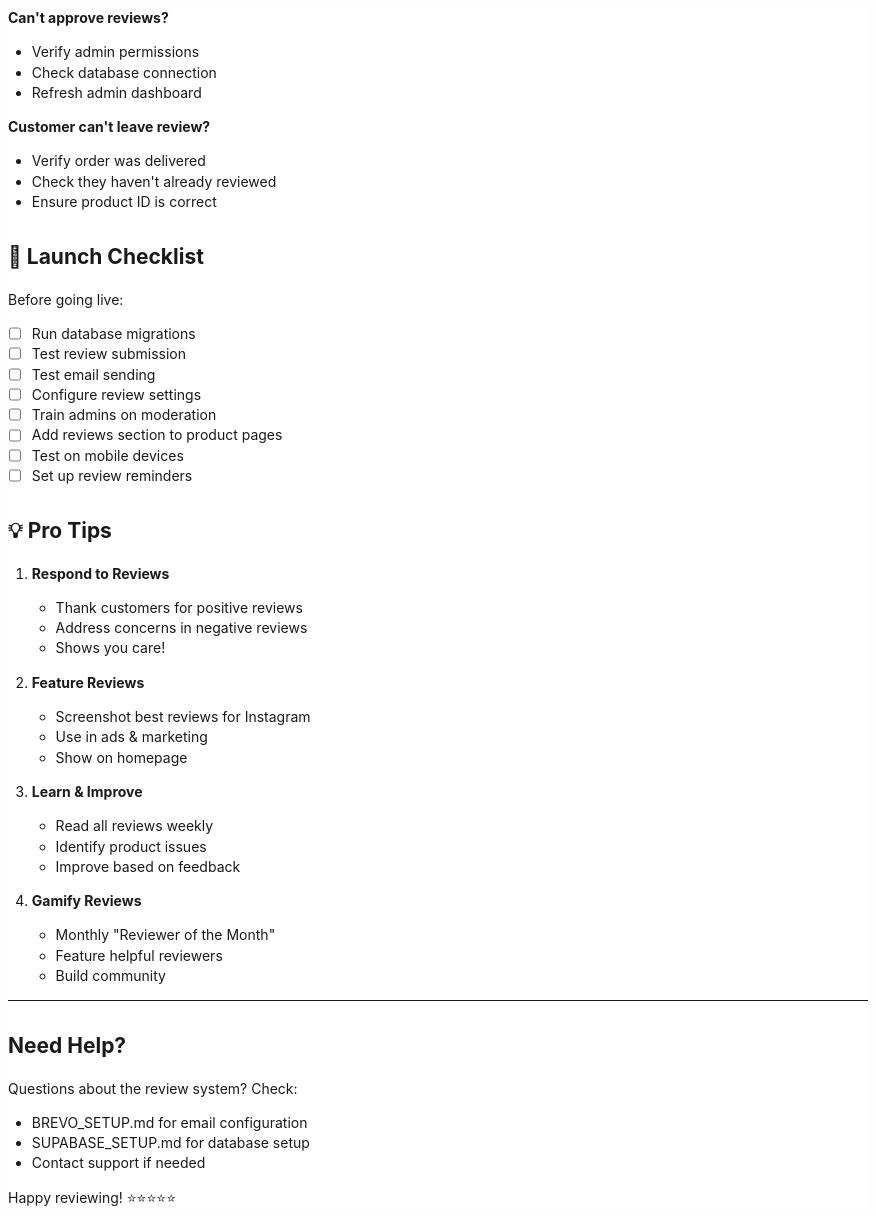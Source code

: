 **Can't approve reviews?**
- Verify admin permissions
- Check database connection
- Refresh admin dashboard

**Customer can't leave review?**
- Verify order was delivered
- Check they haven't already reviewed
- Ensure product ID is correct

## 🎉 Launch Checklist

Before going live:
- [ ] Run database migrations
- [ ] Test review submission
- [ ] Test email sending
- [ ] Configure review settings
- [ ] Train admins on moderation
- [ ] Add reviews section to product pages
- [ ] Test on mobile devices
- [ ] Set up review reminders

## 💡 Pro Tips

1. **Respond to Reviews**
   - Thank customers for positive reviews
   - Address concerns in negative reviews
   - Shows you care!

2. **Feature Reviews**
   - Screenshot best reviews for Instagram
   - Use in ads & marketing
   - Show on homepage

3. **Learn & Improve**
   - Read all reviews weekly
   - Identify product issues
   - Improve based on feedback

4. **Gamify Reviews**
   - Monthly "Reviewer of the Month"
   - Feature helpful reviewers
   - Build community

---

## Need Help?

Questions about the review system? Check:
- BREVO_SETUP.md for email configuration
- SUPABASE_SETUP.md for database setup
- Contact support if needed

Happy reviewing! ⭐⭐⭐⭐⭐
